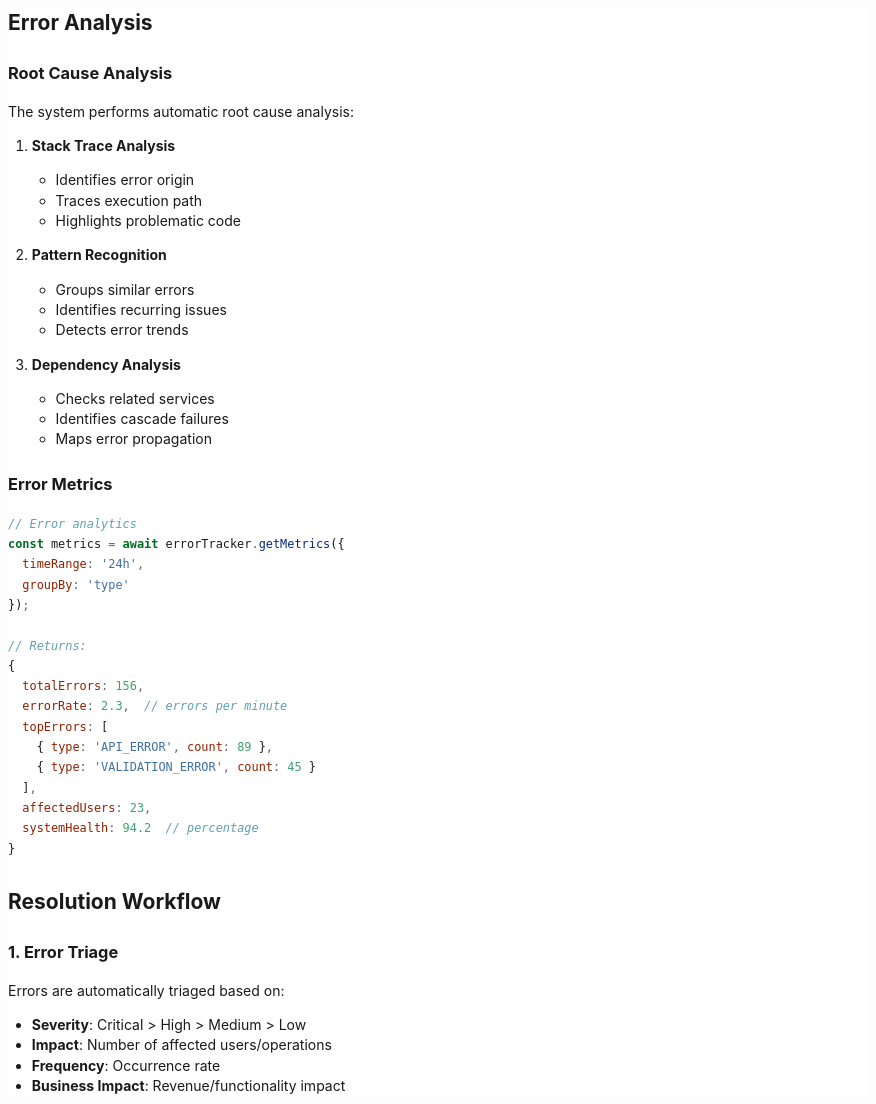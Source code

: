 ## Error Analysis

### Root Cause Analysis

The system performs automatic root cause analysis:

1. **Stack Trace Analysis**
   - Identifies error origin
   - Traces execution path
   - Highlights problematic code

2. **Pattern Recognition**
   - Groups similar errors
   - Identifies recurring issues
   - Detects error trends

3. **Dependency Analysis**
   - Checks related services
   - Identifies cascade failures
   - Maps error propagation

### Error Metrics

```javascript
// Error analytics
const metrics = await errorTracker.getMetrics({
  timeRange: '24h',
  groupBy: 'type'
});

// Returns:
{
  totalErrors: 156,
  errorRate: 2.3,  // errors per minute
  topErrors: [
    { type: 'API_ERROR', count: 89 },
    { type: 'VALIDATION_ERROR', count: 45 }
  ],
  affectedUsers: 23,
  systemHealth: 94.2  // percentage
}
```

## Resolution Workflow

### 1. Error Triage

Errors are automatically triaged based on:
- **Severity**: Critical > High > Medium > Low
- **Impact**: Number of affected users/operations
- **Frequency**: Occurrence rate
- **Business Impact**: Revenue/functionality impact
